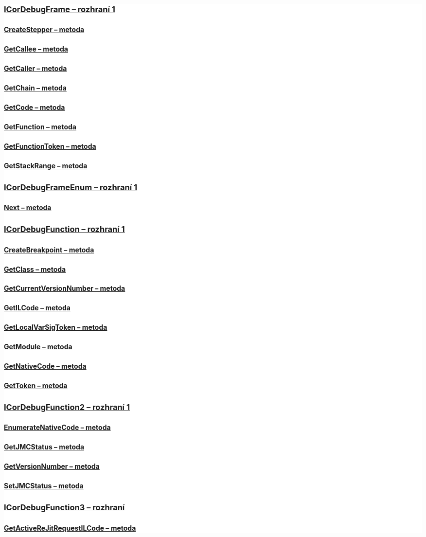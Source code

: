 ### [ICorDebugFrame – rozhraní 1](icordebugframe-interface.md)
#### [CreateStepper – metoda](icordebugframe-createstepper-method.md)
#### [GetCallee – metoda](icordebugframe-getcallee-method.md)
#### [GetCaller – metoda](icordebugframe-getcaller-method.md)
#### [GetChain – metoda](icordebugframe-getchain-method.md)
#### [GetCode – metoda](icordebugframe-getcode-method.md)
#### [GetFunction – metoda](icordebugframe-getfunction-method.md)
#### [GetFunctionToken – metoda](icordebugframe-getfunctiontoken-method.md)
#### [GetStackRange – metoda](icordebugframe-getstackrange-method.md)
### [ICorDebugFrameEnum – rozhraní 1](icordebugframeenum-interface.md)
#### [Next – metoda](icordebugframeenum-next-method.md)
### [ICorDebugFunction – rozhraní 1](icordebugfunction-interface1.md)
#### [CreateBreakpoint – metoda](icordebugfunction-createbreakpoint-method.md)
#### [GetClass – metoda](icordebugfunction-getclass-method.md)
#### [GetCurrentVersionNumber – metoda](icordebugfunction-getcurrentversionnumber-method.md)
#### [GetILCode – metoda](icordebugfunction-getilcode-method.md)
#### [GetLocalVarSigToken – metoda](icordebugfunction-getlocalvarsigtoken-method.md)
#### [GetModule – metoda](icordebugfunction-getmodule-method.md)
#### [GetNativeCode – metoda](icordebugfunction-getnativecode-method.md)
#### [GetToken – metoda](icordebugfunction-gettoken-method.md)
### [ICorDebugFunction2 – rozhraní 1](icordebugfunction2-interface.md)
#### [EnumerateNativeCode – metoda](icordebugfunction2-enumeratenativecode-method.md)
#### [GetJMCStatus – metoda](icordebugfunction2-getjmcstatus-method.md)
#### [GetVersionNumber – metoda](icordebugfunction2-getversionnumber-method.md)
#### [SetJMCStatus – metoda](icordebugfunction2-setjmcstatus-method.md)
### [ICorDebugFunction3 – rozhraní](icordebugfunction3-interface.md)
#### [GetActiveReJitRequestILCode – metoda](icordebugfunction3-getactiverejitrequestilcode-method.md)